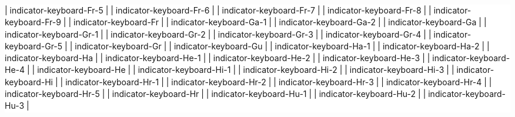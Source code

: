 | indicator-keyboard-Fr-5                    |
| indicator-keyboard-Fr-6                    |
| indicator-keyboard-Fr-7                    |
| indicator-keyboard-Fr-8                    |
| indicator-keyboard-Fr-9                    |
| indicator-keyboard-Fr                      |
| indicator-keyboard-Ga-1                    |
| indicator-keyboard-Ga-2                    |
| indicator-keyboard-Ga                      |
| indicator-keyboard-Gr-1                    |
| indicator-keyboard-Gr-2                    |
| indicator-keyboard-Gr-3                    |
| indicator-keyboard-Gr-4                    |
| indicator-keyboard-Gr-5                    |
| indicator-keyboard-Gr                      |
| indicator-keyboard-Gu                      |
| indicator-keyboard-Ha-1                    |
| indicator-keyboard-Ha-2                    |
| indicator-keyboard-Ha                      |
| indicator-keyboard-He-1                    |
| indicator-keyboard-He-2                    |
| indicator-keyboard-He-3                    |
| indicator-keyboard-He-4                    |
| indicator-keyboard-He                      |
| indicator-keyboard-Hi-1                    |
| indicator-keyboard-Hi-2                    |
| indicator-keyboard-Hi-3                    |
| indicator-keyboard-Hi                      |
| indicator-keyboard-Hr-1                    |
| indicator-keyboard-Hr-2                    |
| indicator-keyboard-Hr-3                    |
| indicator-keyboard-Hr-4                    |
| indicator-keyboard-Hr-5                    |
| indicator-keyboard-Hr                      |
| indicator-keyboard-Hu-1                    |
| indicator-keyboard-Hu-2                    |
| indicator-keyboard-Hu-3                    |